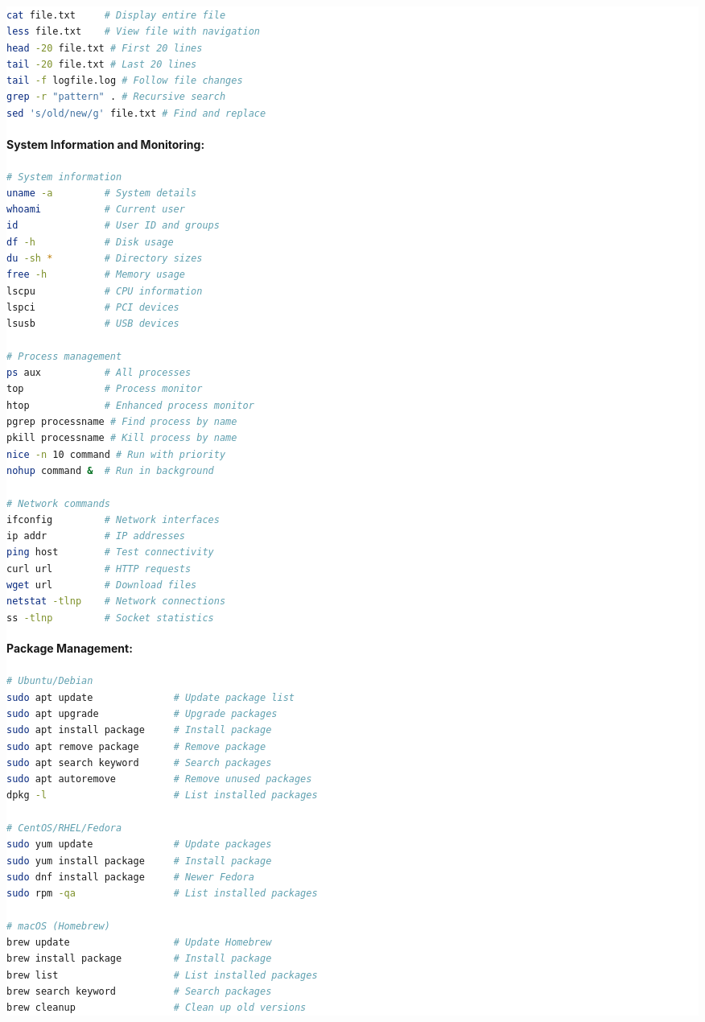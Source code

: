 ```bash
cat file.txt     # Display entire file
less file.txt    # View file with navigation
head -20 file.txt # First 20 lines
tail -20 file.txt # Last 20 lines
tail -f logfile.log # Follow file changes
grep -r "pattern" . # Recursive search
sed 's/old/new/g' file.txt # Find and replace
```

#### **System Information and Monitoring:**
```bash
# System information
uname -a         # System details
whoami           # Current user
id               # User ID and groups
df -h            # Disk usage
du -sh *         # Directory sizes
free -h          # Memory usage
lscpu            # CPU information
lspci            # PCI devices
lsusb            # USB devices

# Process management
ps aux           # All processes
top              # Process monitor
htop             # Enhanced process monitor
pgrep processname # Find process by name
pkill processname # Kill process by name
nice -n 10 command # Run with priority
nohup command &  # Run in background

# Network commands
ifconfig         # Network interfaces
ip addr          # IP addresses
ping host        # Test connectivity
curl url         # HTTP requests
wget url         # Download files
netstat -tlnp    # Network connections
ss -tlnp         # Socket statistics
```

#### **Package Management:**
```bash
# Ubuntu/Debian
sudo apt update              # Update package list
sudo apt upgrade             # Upgrade packages
sudo apt install package     # Install package
sudo apt remove package      # Remove package
sudo apt search keyword      # Search packages
sudo apt autoremove          # Remove unused packages
dpkg -l                      # List installed packages

# CentOS/RHEL/Fedora
sudo yum update              # Update packages
sudo yum install package     # Install package
sudo dnf install package     # Newer Fedora
sudo rpm -qa                 # List installed packages

# macOS (Homebrew)
brew update                  # Update Homebrew
brew install package         # Install package
brew list                    # List installed packages
brew search keyword          # Search packages
brew cleanup                 # Clean up old versions
```